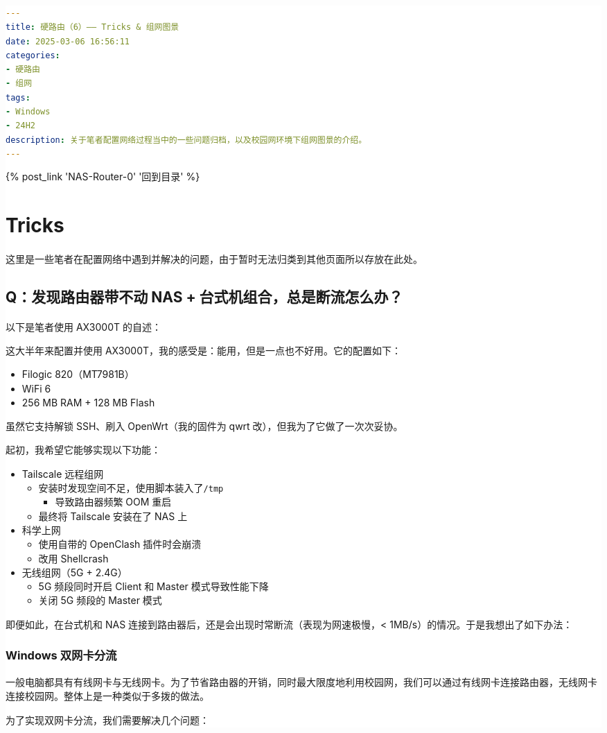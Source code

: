 ```yaml
---
title: 硬路由（6）—— Tricks & 组网图景
date: 2025-03-06 16:56:11
categories:
- 硬路由
- 组网
tags:
- Windows
- 24H2
description: 关于笔者配置网络过程当中的一些问题归档，以及校园网环境下组网图景的介绍。
---
```


{% post_link 'NAS-Router-0' '回到目录' %}
<br/>

# Tricks

这里是一些笔者在配置网络中遇到并解决的问题，由于暂时无法归类到其他页面所以存放在此处。

## Q：发现路由器带不动 NAS + 台式机组合，总是断流怎么办？

以下是笔者使用 AX3000T 的自述：

这大半年来配置并使用 AX3000T，我的感受是：能用，但是一点也不好用。它的配置如下：

- Filogic 820（MT7981B）
- WiFi 6
- 256 MB RAM + 128 MB Flash

虽然它支持解锁 SSH、刷入 OpenWrt（我的固件为 qwrt 改），但我为了它做了一次次妥协。

起初，我希望它能够实现以下功能：

- Tailscale 远程组网
  - 安装时发现空间不足，使用脚本装入了`/tmp`
    - 导致路由器频繁 OOM 重启
  - 最终将 Tailscale 安装在了 NAS 上
- 科学上网
  - 使用自带的 OpenClash 插件时会崩溃
  - 改用 Shellcrash
- 无线组网（5G + 2.4G）
  - 5G 频段同时开启 Client 和 Master 模式导致性能下降
  - 关闭 5G 频段的 Master 模式

即便如此，在台式机和 NAS 连接到路由器后，还是会出现时常断流（表现为网速极慢，< 1MB/s）的情况。于是我想出了如下办法：

### Windows 双网卡分流

一般电脑都具有有线网卡与无线网卡。为了节省路由器的开销，同时最大限度地利用校园网，我们可以通过有线网卡连接路由器，无线网卡连接校园网。整体上是一种类似于多拨的做法。

为了实现双网卡分流，我们需要解决几个问题：
